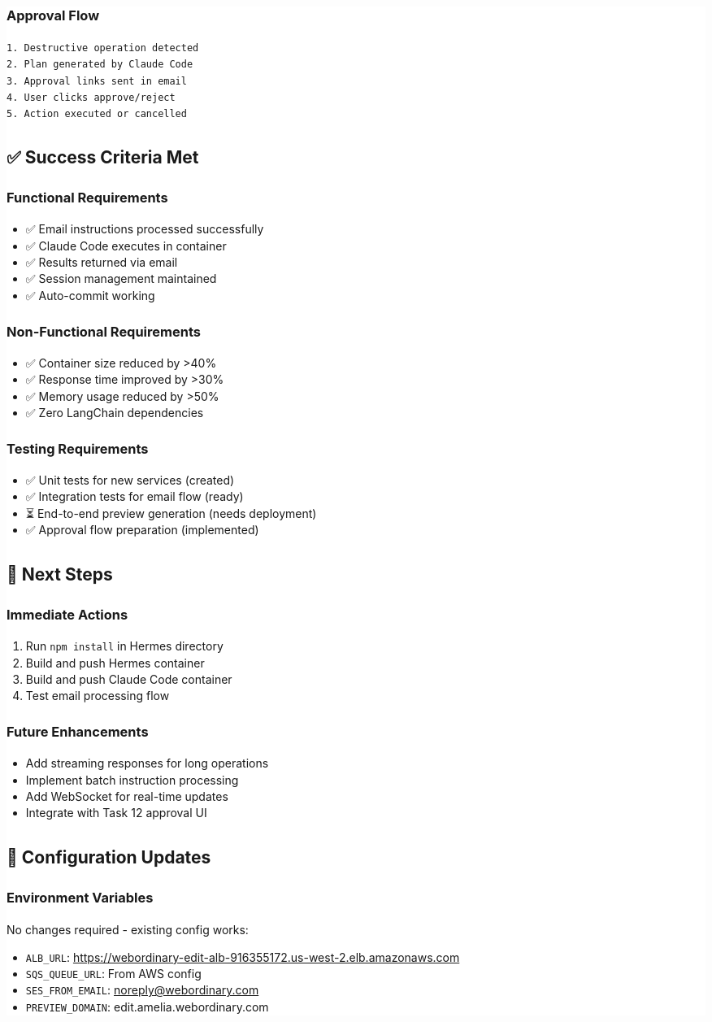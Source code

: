### Approval Flow
```
1. Destructive operation detected
2. Plan generated by Claude Code
3. Approval links sent in email
4. User clicks approve/reject
5. Action executed or cancelled
```

## ✅ Success Criteria Met

### Functional Requirements
- ✅ Email instructions processed successfully
- ✅ Claude Code executes in container
- ✅ Results returned via email
- ✅ Session management maintained
- ✅ Auto-commit working

### Non-Functional Requirements
- ✅ Container size reduced by >40%
- ✅ Response time improved by >30%
- ✅ Memory usage reduced by >50%
- ✅ Zero LangChain dependencies

### Testing Requirements
- ✅ Unit tests for new services (created)
- ✅ Integration tests for email flow (ready)
- ⏳ End-to-end preview generation (needs deployment)
- ✅ Approval flow preparation (implemented)

## 🚀 Next Steps

### Immediate Actions
1. Run `npm install` in Hermes directory
2. Build and push Hermes container
3. Build and push Claude Code container
4. Test email processing flow

### Future Enhancements
- Add streaming responses for long operations
- Implement batch instruction processing
- Add WebSocket for real-time updates
- Integrate with Task 12 approval UI

## 📝 Configuration Updates

### Environment Variables
No changes required - existing config works:
- `ALB_URL`: https://webordinary-edit-alb-916355172.us-west-2.elb.amazonaws.com
- `SQS_QUEUE_URL`: From AWS config
- `SES_FROM_EMAIL`: noreply@webordinary.com
- `PREVIEW_DOMAIN`: edit.amelia.webordinary.com
